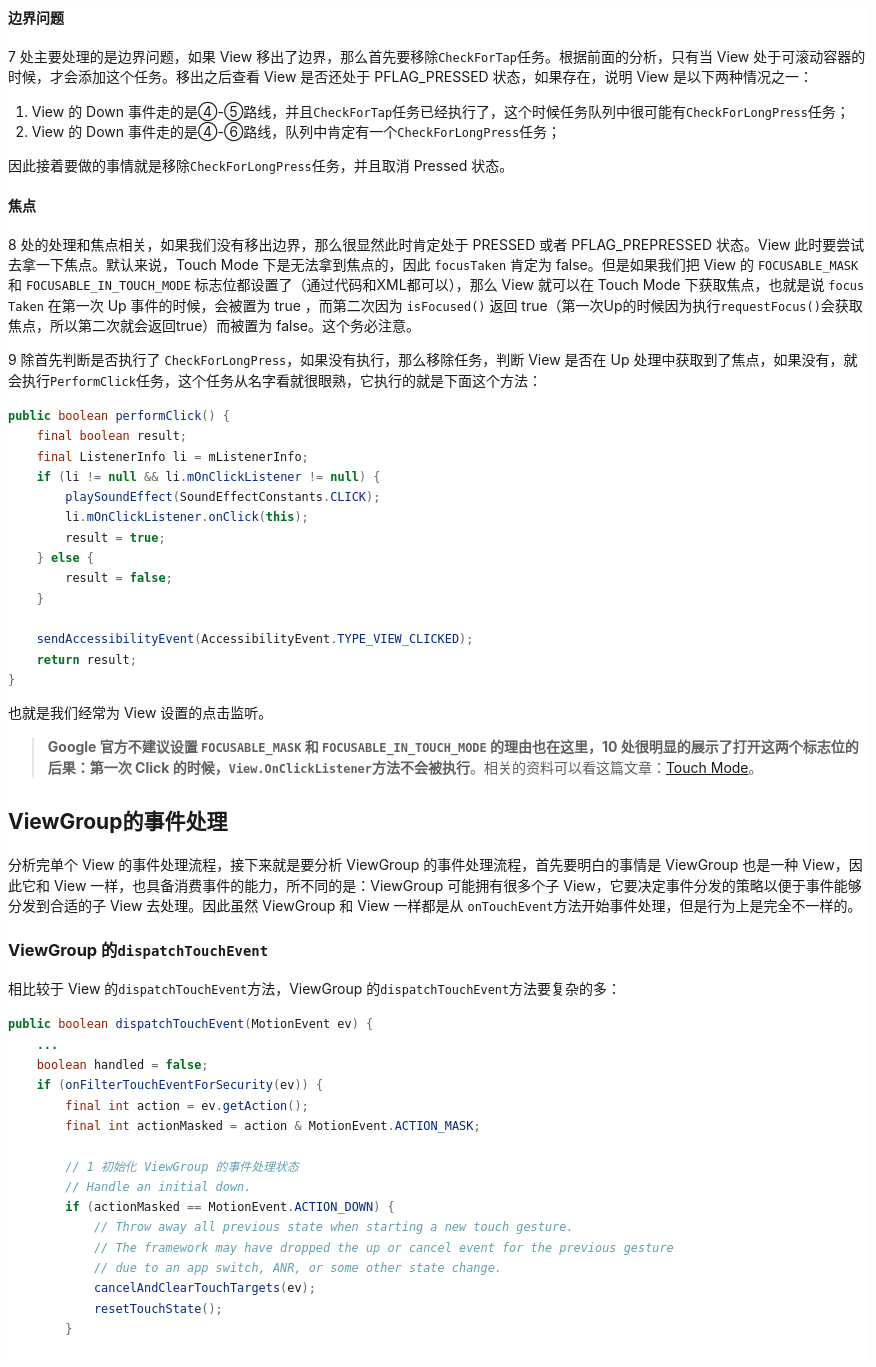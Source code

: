 #### 边界问题
7 处主要处理的是边界问题，如果 View 移出了边界，那么首先要移除`CheckForTap`任务。根据前面的分析，只有当 View 处于可滚动容器的时候，才会添加这个任务。移出之后查看 View 是否还处于 PFLAG_PRESSED 状态，如果存在，说明 View 是以下两种情况之一：

1. View 的 Down 事件走的是④-⑤路线，并且`CheckForTap`任务已经执行了，这个时候任务队列中很可能有`CheckForLongPress`任务；
2. View 的 Down 事件走的是④-⑥路线，队列中肯定有一个`CheckForLongPress`任务；

因此接着要做的事情就是移除`CheckForLongPress`任务，并且取消 Pressed 状态。

#### 焦点
8 处的处理和焦点相关，如果我们没有移出边界，那么很显然此时肯定处于 PRESSED 或者 PFLAG_PREPRESSED 状态。View 此时要尝试去拿一下焦点。默认来说，Touch Mode 下是无法拿到焦点的，因此 `focusTaken` 肯定为 false。但是如果我们把 View 的 `FOCUSABLE_MASK` 和 `FOCUSABLE_IN_TOUCH_MODE` 标志位都设置了（通过代码和XML都可以），那么 View 就可以在 Touch Mode 下获取焦点，也就是说 `focusTaken` 在第一次 Up 事件的时候，会被置为 true ，而第二次因为 `isFocused()` 返回 true（第一次Up的时候因为执行`requestFocus()`会获取焦点，所以第二次就会返回true）而被置为 false。这个务必注意。

9 除首先判断是否执行了 `CheckForLongPress`，如果没有执行，那么移除任务，判断 View 是否在 Up 处理中获取到了焦点，如果没有，就会执行`PerformClick`任务，这个任务从名字看就很眼熟，它执行的就是下面这个方法：

```Java
public boolean performClick() {
	final boolean result;
	final ListenerInfo li = mListenerInfo;
	if (li != null && li.mOnClickListener != null) {
		playSoundEffect(SoundEffectConstants.CLICK);
		li.mOnClickListener.onClick(this);
		result = true;
	} else {
		result = false;
	}

	sendAccessibilityEvent(AccessibilityEvent.TYPE_VIEW_CLICKED);
	return result;
}
```
也就是我们经常为 View 设置的点击监听。

> __Google 官方不建议设置 `FOCUSABLE_MASK` 和 `FOCUSABLE_IN_TOUCH_MODE` 的理由也在这里，10 处很明显的展示了打开这两个标志位的后果：第一次 Click 的时候，`View.OnClickListener`方法不会被执行__。相关的资料可以看这篇文章：[Touch Mode](http://android-developers.blogspot.jp/2008/12/touch-mode.html)。

## ViewGroup的事件处理
分析完单个 View 的事件处理流程，接下来就是要分析 ViewGroup 的事件处理流程，首先要明白的事情是 ViewGroup 也是一种 View，因此它和 View 一样，也具备消费事件的能力，所不同的是：ViewGroup 可能拥有很多个子 View，它要决定事件分发的策略以便于事件能够分发到合适的子 View 去处理。因此虽然 ViewGroup 和 View 一样都是从 `onTouchEvent`方法开始事件处理，但是行为上是完全不一样的。

### ViewGroup 的`dispatchTouchEvent`
相比较于 View 的`dispatchTouchEvent`方法，ViewGroup 的`dispatchTouchEvent`方法要复杂的多：

```Java
public boolean dispatchTouchEvent(MotionEvent ev) {
    ...
    boolean handled = false;
    if (onFilterTouchEventForSecurity(ev)) {
        final int action = ev.getAction();
        final int actionMasked = action & MotionEvent.ACTION_MASK;

        // 1 初始化 ViewGroup 的事件处理状态
        // Handle an initial down.
        if (actionMasked == MotionEvent.ACTION_DOWN) {
            // Throw away all previous state when starting a new touch gesture.
            // The framework may have dropped the up or cancel event for the previous gesture
            // due to an app switch, ANR, or some other state change.
            cancelAndClearTouchTargets(ev);
            resetTouchState();
        }
        
```